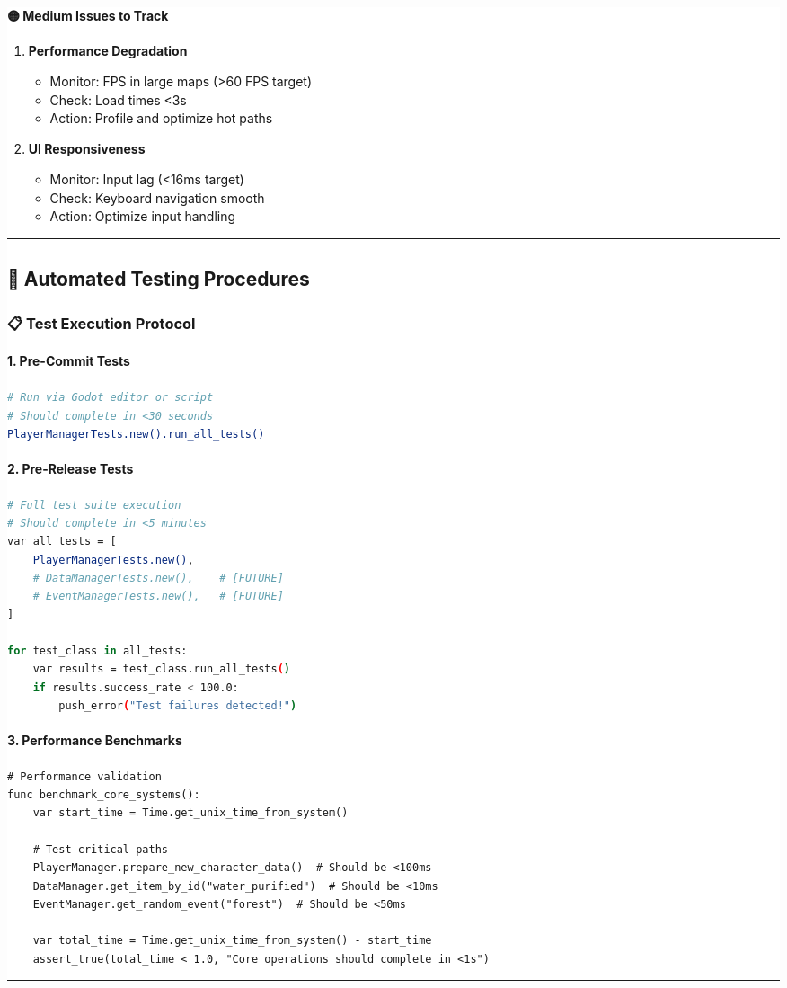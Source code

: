 #### **🟡 Medium Issues to Track**
1. **Performance Degradation**
   - Monitor: FPS in large maps (>60 FPS target)
   - Check: Load times <3s
   - Action: Profile and optimize hot paths

2. **UI Responsiveness**
   - Monitor: Input lag (<16ms target)
   - Check: Keyboard navigation smooth
   - Action: Optimize input handling

---

## 🔧 **Automated Testing Procedures**

### 📋 **Test Execution Protocol**

#### **1. Pre-Commit Tests**
```bash
# Run via Godot editor or script
# Should complete in <30 seconds
PlayerManagerTests.new().run_all_tests()
```

#### **2. Pre-Release Tests**
```bash
# Full test suite execution
# Should complete in <5 minutes
var all_tests = [
    PlayerManagerTests.new(),
    # DataManagerTests.new(),    # [FUTURE]
    # EventManagerTests.new(),   # [FUTURE]
]

for test_class in all_tests:
    var results = test_class.run_all_tests()
    if results.success_rate < 100.0:
        push_error("Test failures detected!")
```

#### **3. Performance Benchmarks**
```gdscript
# Performance validation
func benchmark_core_systems():
    var start_time = Time.get_unix_time_from_system()
    
    # Test critical paths
    PlayerManager.prepare_new_character_data()  # Should be <100ms
    DataManager.get_item_by_id("water_purified")  # Should be <10ms
    EventManager.get_random_event("forest")  # Should be <50ms
    
    var total_time = Time.get_unix_time_from_system() - start_time
    assert_true(total_time < 1.0, "Core operations should complete in <1s")
```

---